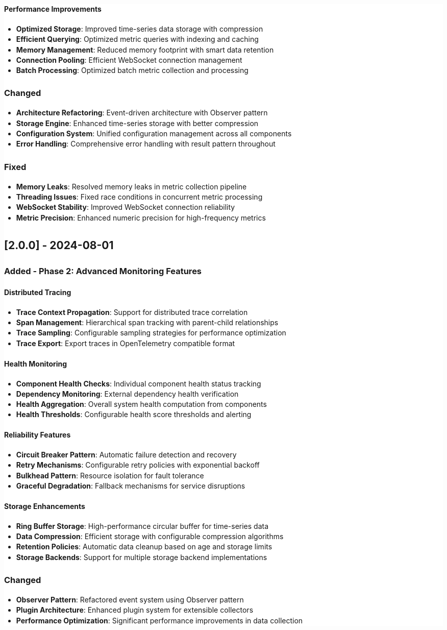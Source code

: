 #### Performance Improvements
- **Optimized Storage**: Improved time-series data storage with compression
- **Efficient Querying**: Optimized metric queries with indexing and caching
- **Memory Management**: Reduced memory footprint with smart data retention
- **Connection Pooling**: Efficient WebSocket connection management
- **Batch Processing**: Optimized batch metric collection and processing

### Changed
- **Architecture Refactoring**: Event-driven architecture with Observer pattern
- **Storage Engine**: Enhanced time-series storage with better compression
- **Configuration System**: Unified configuration management across all components
- **Error Handling**: Comprehensive error handling with result pattern throughout

### Fixed
- **Memory Leaks**: Resolved memory leaks in metric collection pipeline
- **Threading Issues**: Fixed race conditions in concurrent metric processing
- **WebSocket Stability**: Improved WebSocket connection reliability
- **Metric Precision**: Enhanced numeric precision for high-frequency metrics

## [2.0.0] - 2024-08-01

### Added - Phase 2: Advanced Monitoring Features

#### Distributed Tracing
- **Trace Context Propagation**: Support for distributed trace correlation
- **Span Management**: Hierarchical span tracking with parent-child relationships
- **Trace Sampling**: Configurable sampling strategies for performance optimization
- **Trace Export**: Export traces in OpenTelemetry compatible format

#### Health Monitoring
- **Component Health Checks**: Individual component health status tracking
- **Dependency Monitoring**: External dependency health verification
- **Health Aggregation**: Overall system health computation from components
- **Health Thresholds**: Configurable health score thresholds and alerting

#### Reliability Features
- **Circuit Breaker Pattern**: Automatic failure detection and recovery
- **Retry Mechanisms**: Configurable retry policies with exponential backoff
- **Bulkhead Pattern**: Resource isolation for fault tolerance
- **Graceful Degradation**: Fallback mechanisms for service disruptions

#### Storage Enhancements
- **Ring Buffer Storage**: High-performance circular buffer for time-series data
- **Data Compression**: Efficient storage with configurable compression algorithms
- **Retention Policies**: Automatic data cleanup based on age and storage limits
- **Storage Backends**: Support for multiple storage backend implementations

### Changed
- **Observer Pattern**: Refactored event system using Observer pattern
- **Plugin Architecture**: Enhanced plugin system for extensible collectors
- **Performance Optimization**: Significant performance improvements in data collection
